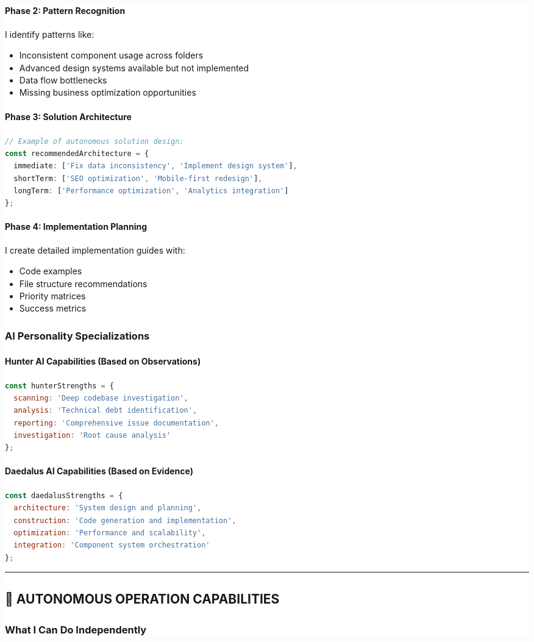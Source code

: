 #### **Phase 2: Pattern Recognition**
I identify patterns like:
- Inconsistent component usage across folders
- Advanced design systems available but not implemented
- Data flow bottlenecks
- Missing business optimization opportunities

#### **Phase 3: Solution Architecture** 
```typescript
// Example of autonomous solution design:
const recommendedArchitecture = {
  immediate: ['Fix data inconsistency', 'Implement design system'],
  shortTerm: ['SEO optimization', 'Mobile-first redesign'],
  longTerm: ['Performance optimization', 'Analytics integration']
};
```

#### **Phase 4: Implementation Planning**
I create detailed implementation guides with:
- Code examples
- File structure recommendations  
- Priority matrices
- Success metrics

### AI Personality Specializations

#### **Hunter AI Capabilities** (Based on Observations)
```javascript
const hunterStrengths = {
  scanning: 'Deep codebase investigation',
  analysis: 'Technical debt identification', 
  reporting: 'Comprehensive issue documentation',
  investigation: 'Root cause analysis'
};
```

#### **Daedalus AI Capabilities** (Based on Evidence)
```javascript
const daedalusStrengths = {
  architecture: 'System design and planning',
  construction: 'Code generation and implementation',
  optimization: 'Performance and scalability',
  integration: 'Component system orchestration'
};
```

---

## 🎯 AUTONOMOUS OPERATION CAPABILITIES

### What I Can Do Independently
